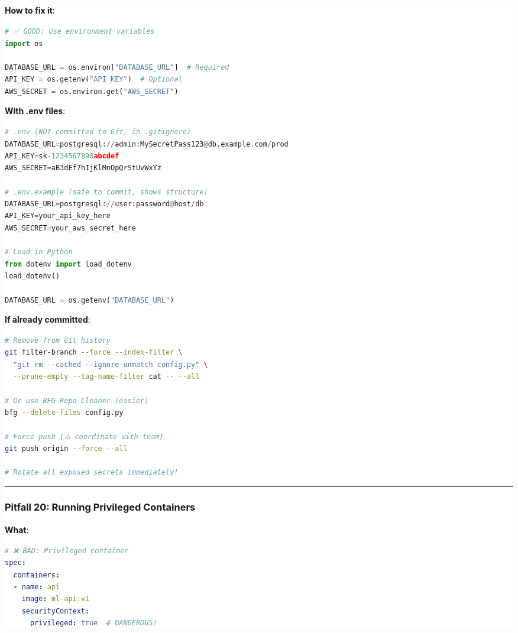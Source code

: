 **How to fix it**:
```python
# ✅ GOOD: Use environment variables
import os

DATABASE_URL = os.environ["DATABASE_URL"]  # Required
API_KEY = os.getenv("API_KEY")  # Optional
AWS_SECRET = os.environ.get("AWS_SECRET")
```

**With .env files**:
```python
# .env (NOT committed to Git, in .gitignore)
DATABASE_URL=postgresql://admin:MySecretPass123@db.example.com/prod
API_KEY=sk-1234567890abcdef
AWS_SECRET=aB3dEf7hIjKlMnOpQrStUvWxYz

# .env.example (safe to commit, shows structure)
DATABASE_URL=postgresql://user:password@host/db
API_KEY=your_api_key_here
AWS_SECRET=your_aws_secret_here

# Load in Python
from dotenv import load_dotenv
load_dotenv()

DATABASE_URL = os.getenv("DATABASE_URL")
```

**If already committed**:
```bash
# Remove from Git history
git filter-branch --force --index-filter \
  "git rm --cached --ignore-unmatch config.py" \
  --prune-empty --tag-name-filter cat -- --all

# Or use BFG Repo-Cleaner (easier)
bfg --delete-files config.py

# Force push (⚠️ coordinate with team)
git push origin --force --all

# Rotate all exposed secrets immediately!
```

---

### Pitfall 20: Running Privileged Containers

**What**:
```yaml
# ❌ BAD: Privileged container
spec:
  containers:
  - name: api
    image: ml-api:v1
    securityContext:
      privileged: true  # DANGEROUS!
```
